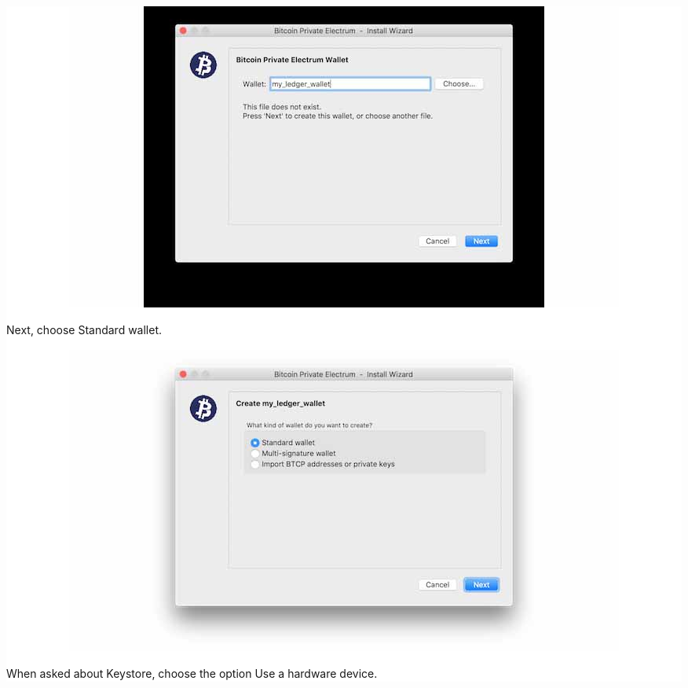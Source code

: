 <center><img src="/images/bitcoin-private-110.jpg" alt="what is bitcoin private"></center>

<p>Next, choose Standard wallet.</p>

<center><img src="/images/bitcoin-private-111.jpg" alt="what is bitcoin private"></center>

<p>When asked about Keystore, choose the option Use a hardware device.</p>
